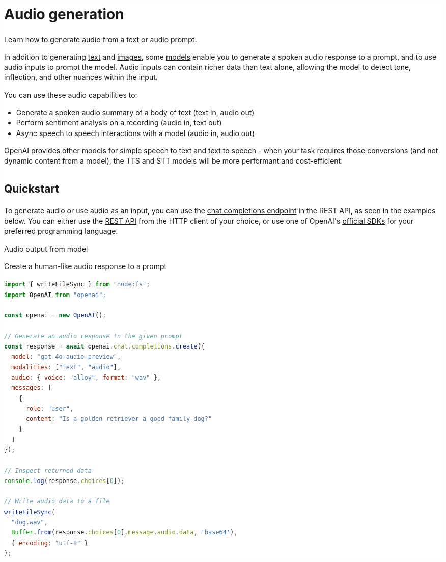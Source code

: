 Audio generation
================

Learn how to generate audio from a text or audio prompt.

In addition to generating [text](/docs/guides/text-generation) and [images](/docs/guides/images), some [models](/docs/models) enable you to generate a spoken audio response to a prompt, and to use audio inputs to prompt the model. Audio inputs can contain richer data than text alone, allowing the model to detect tone, inflection, and other nuances within the input.

You can use these audio capabilities to:

*   Generate a spoken audio summary of a body of text (text in, audio out)
*   Perform sentiment analysis on a recording (audio in, text out)
*   Async speech to speech interactions with a model (audio in, audio out)

OpenAI provides other models for simple [speech to text](/docs/guides/speech-to-text) and [text to speech](/docs/guides/text-to-speech) - when your task requires those conversions (and not dynamic content from a model), the TTS and STT models will be more performant and cost-efficient.

Quickstart
----------

To generate audio or use audio as an input, you can use the [chat completions endpoint](/docs/api-reference/chat/) in the REST API, as seen in the examples below. You can either use the [REST API](/docs/api-reference) from the HTTP client of your choice, or use one of OpenAI's [official SDKs](/docs/libraries) for your preferred programming language.

Audio output from model

Create a human-like audio response to a prompt

```javascript
import { writeFileSync } from "node:fs";
import OpenAI from "openai";

const openai = new OpenAI();

// Generate an audio response to the given prompt
const response = await openai.chat.completions.create({
  model: "gpt-4o-audio-preview",
  modalities: ["text", "audio"],
  audio: { voice: "alloy", format: "wav" },
  messages: [
    {
      role: "user",
      content: "Is a golden retriever a good family dog?"
    }
  ]
});

// Inspect returned data
console.log(response.choices[0]);

// Write audio data to a file
writeFileSync(
  "dog.wav",
  Buffer.from(response.choices[0].message.audio.data, 'base64'),
  { encoding: "utf-8" }
);
```
